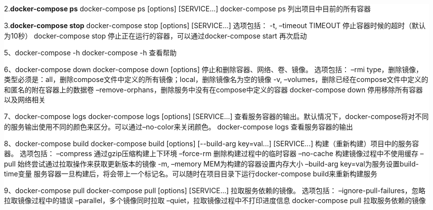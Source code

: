 2.**docker-compose ps**
docker-compose ps [options] [SERVICE...]
docker-compose ps
列出项目中目前的所有容器

3.**docker-compose stop**
docker-compose stop [options] [SERVICE...]
选项包括：
-t, –timeout TIMEOUT 停止容器时候的超时（默认为10秒）
docker-compose stop
停止正在运行的容器，可以通过docker-compose start 再次启动

5、docker-compose -h
docker-compose -h
查看帮助

6、docker-compose down
docker-compose down [options]
停止和删除容器、网络、卷、镜像。
选项包括：
–rmi type，删除镜像，类型必须是：all，删除compose文件中定义的所有镜像；local，删除镜像名为空的镜像
-v, –volumes，删除已经在compose文件中定义的和匿名的附在容器上的数据卷
–remove-orphans，删除服务中没有在compose中定义的容器
docker-compose down
停用移除所有容器以及网络相关

7、docker-compose logs
docker-compose logs [options] [SERVICE...]
查看服务容器的输出。默认情况下，docker-compose将对不同的服务输出使用不同的颜色来区分。可以通过–no-color来关闭颜色。
docker-compose logs
查看服务容器的输出

8、docker-compose build
docker-compose build [options] [--build-arg key=val...] [SERVICE...]
构建（重新构建）项目中的服务容器。
选项包括：
–compress 通过gzip压缩构建上下环境
–force-rm 删除构建过程中的临时容器
–no-cache 构建镜像过程中不使用缓存
–pull 始终尝试通过拉取操作来获取更新版本的镜像
-m, –memory MEM为构建的容器设置内存大小
–build-arg key=val为服务设置build-time变量
服务容器一旦构建后，将会带上一个标记名。可以随时在项目目录下运行docker-compose build来重新构建服务

9、docker-compose pull
docker-compose pull [options] [SERVICE...]
拉取服务依赖的镜像。
选项包括：
–ignore-pull-failures，忽略拉取镜像过程中的错误
–parallel，多个镜像同时拉取
–quiet，拉取镜像过程中不打印进度信息
docker-compose pull
拉取服务依赖的镜像
